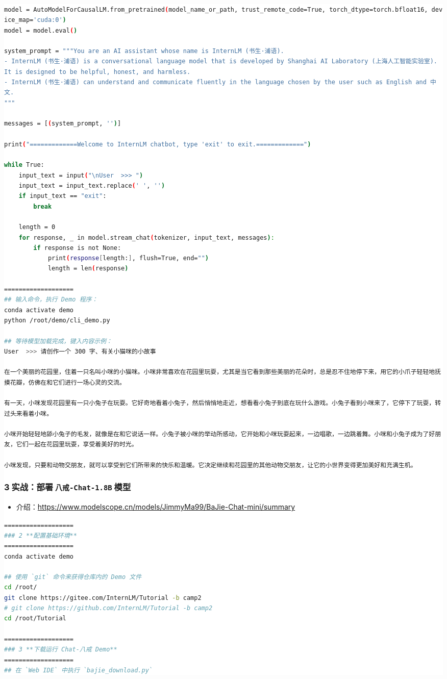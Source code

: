 ```bash
model = AutoModelForCausalLM.from_pretrained(model_name_or_path, trust_remote_code=True, torch_dtype=torch.bfloat16, device_map='cuda:0')
model = model.eval()

system_prompt = """You are an AI assistant whose name is InternLM (书生·浦语).
- InternLM (书生·浦语) is a conversational language model that is developed by Shanghai AI Laboratory (上海人工智能实验室). It is designed to be helpful, honest, and harmless.
- InternLM (书生·浦语) can understand and communicate fluently in the language chosen by the user such as English and 中文.
"""

messages = [(system_prompt, '')]

print("=============Welcome to InternLM chatbot, type 'exit' to exit.=============")

while True:
    input_text = input("\nUser  >>> ")
    input_text = input_text.replace(' ', '')
    if input_text == "exit":
        break

    length = 0
    for response, _ in model.stream_chat(tokenizer, input_text, messages):
        if response is not None:
            print(response[length:], flush=True, end="")
            length = len(response)

===================
## 输入命令，执行 Demo 程序：
conda activate demo
python /root/demo/cli_demo.py

## 等待模型加载完成，键入内容示例：
User  >>> 请创作一个 300 字、有关小猫咪的小故事

在一个美丽的花园里，住着一只名叫小咪的小猫咪。小咪非常喜欢在花园里玩耍，尤其是当它看到那些美丽的花朵时，总是忍不住地停下来，用它的小爪子轻轻地抚摸花瓣，仿佛在和它们进行一场心灵的交流。

有一天，小咪发现花园里有一只小兔子在玩耍。它好奇地看着小兔子，然后悄悄地走近，想看看小兔子到底在玩什么游戏。小兔子看到小咪来了，它停下了玩耍，转过头来看着小咪。

小咪开始轻轻地舔小兔子的毛发，就像是在和它说话一样。小兔子被小咪的举动所感动，它开始和小咪玩耍起来，一边唱歌，一边跳着舞。小咪和小兔子成为了好朋友，它们一起在花园里玩耍，享受着美好的时光。

小咪发现，只要和动物交朋友，就可以享受到它们所带来的快乐和温暖。它决定继续和花园里的其他动物交朋友，让它的小世界变得更加美好和充满生机。

```

### 3 **实战：部署 `八戒-Chat-1.8B` 模型**
- 介绍：https://www.modelscope.cn/models/JimmyMa99/BaJie-Chat-mini/summary
```bash
===================
### 2 **配置基础环境**
===================
conda activate demo

## 使用 `git` 命令来获得仓库内的 Demo 文件
cd /root/
git clone https://gitee.com/InternLM/Tutorial -b camp2
# git clone https://github.com/InternLM/Tutorial -b camp2
cd /root/Tutorial

===================
### 3 **下载运行 Chat-八戒 Demo**
===================
## 在 `Web IDE` 中执行 `bajie_download.py`
```